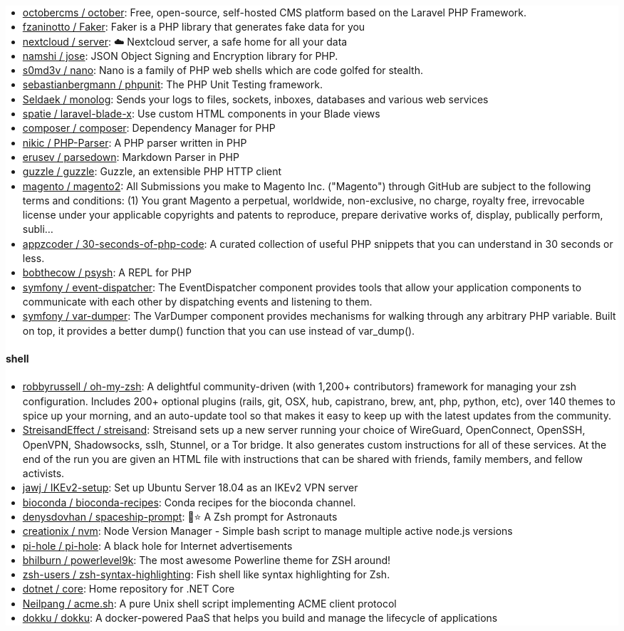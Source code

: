 * [octobercms / october](https://github.com/octobercms/october): Free, open-source, self-hosted CMS platform based on the Laravel PHP Framework.
* [fzaninotto / Faker](https://github.com/fzaninotto/Faker): Faker is a PHP library that generates fake data for you
* [nextcloud / server](https://github.com/nextcloud/server): ☁️ Nextcloud server, a safe home for all your data
* [namshi / jose](https://github.com/namshi/jose): JSON Object Signing and Encryption library for PHP.
* [s0md3v / nano](https://github.com/s0md3v/nano): Nano is a family of PHP web shells which are code golfed for stealth.
* [sebastianbergmann / phpunit](https://github.com/sebastianbergmann/phpunit): The PHP Unit Testing framework.
* [Seldaek / monolog](https://github.com/Seldaek/monolog): Sends your logs to files, sockets, inboxes, databases and various web services
* [spatie / laravel-blade-x](https://github.com/spatie/laravel-blade-x): Use custom HTML components in your Blade views
* [composer / composer](https://github.com/composer/composer): Dependency Manager for PHP
* [nikic / PHP-Parser](https://github.com/nikic/PHP-Parser): A PHP parser written in PHP
* [erusev / parsedown](https://github.com/erusev/parsedown): Markdown Parser in PHP
* [guzzle / guzzle](https://github.com/guzzle/guzzle): Guzzle, an extensible PHP HTTP client
* [magento / magento2](https://github.com/magento/magento2): All Submissions you make to Magento Inc. ("Magento") through GitHub are subject to the following terms and conditions: (1) You grant Magento a perpetual, worldwide, non-exclusive, no charge, royalty free, irrevocable license under your applicable copyrights and patents to reproduce, prepare derivative works of, display, publically perform, subli…
* [appzcoder / 30-seconds-of-php-code](https://github.com/appzcoder/30-seconds-of-php-code): A curated collection of useful PHP snippets that you can understand in 30 seconds or less.
* [bobthecow / psysh](https://github.com/bobthecow/psysh): A REPL for PHP
* [symfony / event-dispatcher](https://github.com/symfony/event-dispatcher): The EventDispatcher component provides tools that allow your application components to communicate with each other by dispatching events and listening to them.
* [symfony / var-dumper](https://github.com/symfony/var-dumper): The VarDumper component provides mechanisms for walking through any arbitrary PHP variable. Built on top, it provides a better dump() function that you can use instead of var_dump().

#### shell
* [robbyrussell / oh-my-zsh](https://github.com/robbyrussell/oh-my-zsh): A delightful community-driven (with 1,200+ contributors) framework for managing your zsh configuration. Includes 200+ optional plugins (rails, git, OSX, hub, capistrano, brew, ant, php, python, etc), over 140 themes to spice up your morning, and an auto-update tool so that makes it easy to keep up with the latest updates from the community.
* [StreisandEffect / streisand](https://github.com/StreisandEffect/streisand): Streisand sets up a new server running your choice of WireGuard, OpenConnect, OpenSSH, OpenVPN, Shadowsocks, sslh, Stunnel, or a Tor bridge. It also generates custom instructions for all of these services. At the end of the run you are given an HTML file with instructions that can be shared with friends, family members, and fellow activists.
* [jawj / IKEv2-setup](https://github.com/jawj/IKEv2-setup): Set up Ubuntu Server 18.04 as an IKEv2 VPN server
* [bioconda / bioconda-recipes](https://github.com/bioconda/bioconda-recipes): Conda recipes for the bioconda channel.
* [denysdovhan / spaceship-prompt](https://github.com/denysdovhan/spaceship-prompt): 🚀⭐️ A Zsh prompt for Astronauts
* [creationix / nvm](https://github.com/creationix/nvm): Node Version Manager - Simple bash script to manage multiple active node.js versions
* [pi-hole / pi-hole](https://github.com/pi-hole/pi-hole): A black hole for Internet advertisements
* [bhilburn / powerlevel9k](https://github.com/bhilburn/powerlevel9k): The most awesome Powerline theme for ZSH around!
* [zsh-users / zsh-syntax-highlighting](https://github.com/zsh-users/zsh-syntax-highlighting): Fish shell like syntax highlighting for Zsh.
* [dotnet / core](https://github.com/dotnet/core): Home repository for .NET Core
* [Neilpang / acme.sh](https://github.com/Neilpang/acme.sh): A pure Unix shell script implementing ACME client protocol
* [dokku / dokku](https://github.com/dokku/dokku): A docker-powered PaaS that helps you build and manage the lifecycle of applications